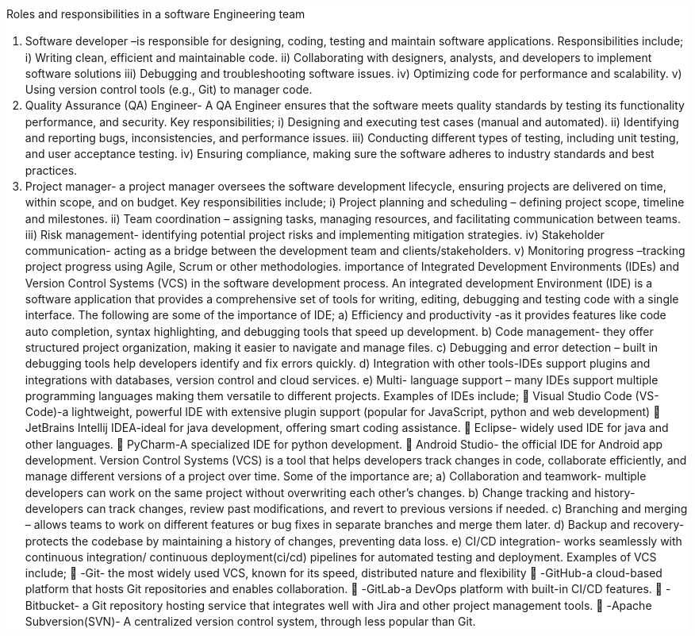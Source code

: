 Roles and responsibilities in a software Engineering team
1.	Software developer –is responsible for designing, coding, testing and maintain software applications. Responsibilities include;
i)	Writing clean, efficient and maintainable code.
ii)	Collaborating with designers, analysts, and developers to implement software solutions
iii)	Debugging and troubleshooting software issues.
iv)	Optimizing code for performance and scalability.
v)	Using version control tools (e.g., Git) to manager code.
2.	Quality Assurance (QA) Engineer- A QA Engineer ensures that the software meets quality standards by testing its functionality performance, and security. Key responsibilities;
i)	Designing and executing test cases (manual and automated).
ii)	Identifying and reporting bugs, inconsistencies, and performance issues.
iii)	Conducting different types of testing, including unit testing, and user acceptance testing.
iv)	Ensuring compliance, making sure the software adheres to industry standards and best practices.
3.	Project manager-  a project manager oversees the software development lifecycle, ensuring projects are delivered on time, within scope, and on budget. Key responsibilities include;
i)	Project planning and scheduling – defining project scope, timeline and milestones.
ii)	Team coordination – assigning tasks, managing resources, and facilitating communication between teams.
iii)	Risk management- identifying potential project risks and implementing mitigation strategies.
iv)	Stakeholder communication- acting as a bridge between the development team and clients/stakeholders.
v)	Monitoring progress –tracking project progress using Agile, Scrum or other methodologies.
importance of Integrated Development Environments (IDEs) and Version Control Systems (VCS) in the software development process.
An integrated development Environment (IDE) is a software application that provides a comprehensive set of tools for writing, editing, debugging and testing code with a single interface. The following are some of the importance of IDE;
a)	Efficiency and productivity -as it provides features like code auto completion, syntax highlighting, and debugging tools that speed up development.
b)	Code management- they offer structured project organization, making it easier to navigate and manage files.
c)	Debugging and error detection – built in debugging tools help developers identify and fix errors quickly.
d)	Integration with other tools-IDEs support plugins and integrations with databases, version control and cloud services.
e)	Multi- language support – many IDEs support multiple programming languages making them versatile to different projects.
Examples of IDEs include;
	Visual Studio Code (VS- Code)-a lightweight, powerful IDE with extensive plugin support (popular for JavaScript, python and web development) 
	JetBrains Intellij IDEA-ideal for java development, offering smart coding assistance.
	Eclipse- widely used IDE for java and other languages.
	PyCharm-A specialized IDE for python development.
	Android Studio- the official IDE for Android app development.
Version Control Systems (VCS) is a tool that helps developers track changes in code, collaborate efficiently, and manage different versions of a project over time. Some of the importance are;
a)	Collaboration and teamwork- multiple developers can work on the same project without overwriting each other’s changes.
b)	Change tracking and history- developers can track changes, review past modifications, and revert to previous versions if needed.
c)	Branching and merging – allows teams to work on different features or bug fixes in separate branches and merge them later.
d)	Backup and recovery-protects the codebase by maintaining a history of changes, preventing data loss.
e)	CI/CD integration- works seamlessly with continuous integration/ continuous deployment(ci/cd) pipelines for automated testing and deployment.
Examples of VCS include;
	-Git- the most widely used VCS, known for its speed, distributed nature and flexibility
	-GitHub-a cloud-based platform that hosts Git repositories and enables collaboration.
	-GitLab-a DevOps platform with built-in CI/CD features.
	-Bitbucket- a Git repository hosting service that integrates well with Jira and other project management tools.
	-Apache Subversion(SVN)- A centralized version control system, through less popular than Git.